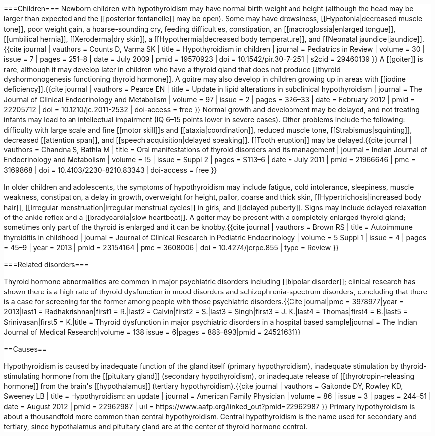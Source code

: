 ===Children===
Newborn children with hypothyroidism may have normal birth weight and height (although the head may be larger than expected and the [[posterior fontanelle]] may be open). Some may have drowsiness, [[Hypotonia|decreased muscle tone]], poor weight gain, a hoarse-sounding cry, feeding difficulties, constipation, an [[macroglossia|enlarged tongue]], [[umbilical hernia]], [[Xeroderma|dry skin]], a [[Hypothermia|decreased body temperature]], and [[Neonatal jaundice|jaundice]].<ref name=Counts>{{cite journal | vauthors = Counts D, Varma SK | title = Hypothyroidism in children | journal = Pediatrics in Review | volume = 30 | issue = 7 | pages = 251–8 | date = July 2009 | pmid = 19570923 | doi = 10.1542/pir.30-7-251 | s2cid = 29460139 }}</ref> A [[goiter]] is rare, although it may develop later in children who have a thyroid gland that does not produce [[thyroid dyshormonogenesis|functioning thyroid hormone]].<ref name=Counts/> A goitre may also develop in children growing up in areas with [[iodine deficiency]].<ref name=Pearce>{{cite journal | vauthors = Pearce EN | title = Update in lipid alterations in subclinical hypothyroidism | journal = The Journal of Clinical Endocrinology and Metabolism | volume = 97 | issue = 2 | pages = 326–33 | date = February 2012 | pmid = 22205712 | doi = 10.1210/jc.2011-2532 | doi-access = free }}</ref> Normal growth and development may be delayed, and not treating infants may lead to an intellectual impairment (IQ 6–15 points lower in severe cases). Other problems include the following: difficulty with large scale and fine [[motor skill]]s and [[ataxia|coordination]], reduced muscle tone, [[Strabismus|squinting]], decreased [[attention span]], and [[speech acquisition|delayed speaking]].<ref name=Counts/> [[Tooth eruption]] may be delayed.<ref>{{cite journal | vauthors = Chandna S, Bathla M | title = Oral manifestations of thyroid disorders and its management | journal = Indian Journal of Endocrinology and Metabolism | volume = 15 | issue = Suppl 2 | pages = S113–6 | date = July 2011 | pmid = 21966646 | pmc = 3169868 | doi = 10.4103/2230-8210.83343 | doi-access = free }}</ref>

In older children and adolescents, the symptoms of hypothyroidism may include fatigue, cold intolerance, sleepiness, muscle weakness, constipation, a delay in growth, overweight for height, pallor, coarse and thick skin, [[Hypertrichosis|increased body hair]], [[Irregular menstruation|irregular menstrual cycles]] in girls, and [[delayed puberty]]. Signs may include delayed relaxation of the ankle reflex and a [[bradycardia|slow heartbeat]].<ref name=Counts/> A goiter may be present with a completely enlarged thyroid gland;<ref name=Counts/> sometimes only part of the thyroid is enlarged and it can be knobby.<ref name=Brown2013>{{cite journal | vauthors = Brown RS | title = Autoimmune thyroiditis in childhood | journal = Journal of Clinical Research in Pediatric Endocrinology | volume = 5 Suppl 1 | issue = 4 | pages = 45–9 | year = 2013 | pmid = 23154164 | pmc = 3608006 | doi = 10.4274/jcrpe.855 | type = Review }}</ref>

===Related disorders===

Thyroid hormone abnormalities are common in major psychiatric disorders including [[bipolar disorder]]; clinical research has shown there is a high rate of thyroid dysfunction in mood disorders and schizophrenia-spectrum disorders, concluding that there is a case for screening for the former among people with those psychiatric disorders.<ref>{{Cite journal|pmc = 3978977|year = 2013|last1 = Radhakrishnan|first1 = R.|last2 = Calvin|first2 = S.|last3 = Singh|first3 = J. K.|last4 = Thomas|first4 = B.|last5 = Srinivasan|first5 = K.|title = Thyroid dysfunction in major psychiatric disorders in a hospital based sample|journal = The Indian Journal of Medical Research|volume = 138|issue = 6|pages = 888–893|pmid = 24521631}}</ref>

==Causes==

Hypothyroidism is caused by inadequate function of the gland itself (primary hypothyroidism), inadequate stimulation by thyroid-stimulating hormone from the [[pituitary gland]] (secondary hypothyroidism), or inadequate release of [[thyrotropin-releasing hormone]] from the brain's [[hypothalamus]] (tertiary hypothyroidism).<ref name="Garber" /><ref name="Gaitonde2012">{{cite journal | vauthors = Gaitonde DY, Rowley KD, Sweeney LB | title = Hypothyroidism: an update | journal = American Family Physician | volume = 86 | issue = 3 | pages = 244–51 | date = August 2012 | pmid = 22962987 | url = https://www.aafp.org/linked_out?pmid=22962987 }}</ref> Primary hypothyroidism is about a thousandfold more common than central hypothyroidism.<ref name="Persani2012" /> Central hypothyroidism is the name used for secondary and tertiary, since hypothalamus and pituitary gland are at the center of thyroid hormone control.
